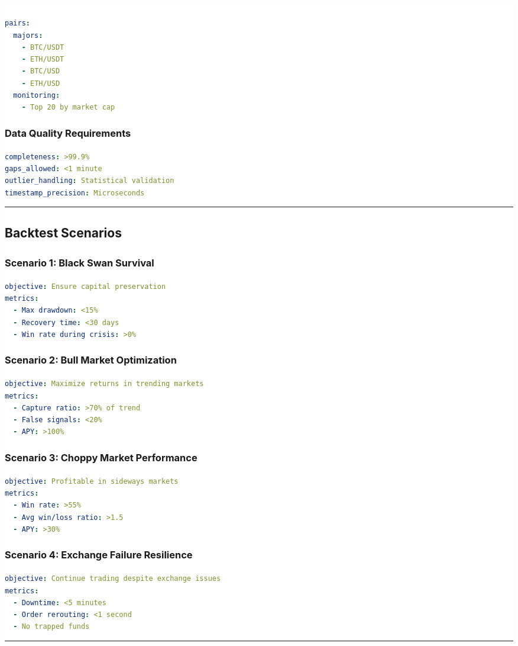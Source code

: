 ```yaml
    
pairs:
  majors:
    - BTC/USDT
    - ETH/USDT
    - BTC/USD
    - ETH/USD
  monitoring:
    - Top 20 by market cap
```

### Data Quality Requirements
```yaml
completeness: >99.9%
gaps_allowed: <1 minute
outlier_handling: Statistical validation
timestamp_precision: Microseconds
```

---

## Backtest Scenarios

### Scenario 1: Black Swan Survival
```yaml
objective: Ensure capital preservation
metrics:
  - Max drawdown: <15%
  - Recovery time: <30 days
  - Win rate during crisis: >0%
```

### Scenario 2: Bull Market Optimization
```yaml
objective: Maximize returns in trending markets
metrics:
  - Capture ratio: >70% of trend
  - False signals: <20%
  - APY: >100%
```

### Scenario 3: Choppy Market Performance
```yaml
objective: Profitable in sideways markets
metrics:
  - Win rate: >55%
  - Avg win/loss ratio: >1.5
  - APY: >30%
```

### Scenario 4: Exchange Failure Resilience
```yaml
objective: Continue trading despite exchange issues
metrics:
  - Downtime: <5 minutes
  - Order rerouting: <1 second
  - No trapped funds
```

---